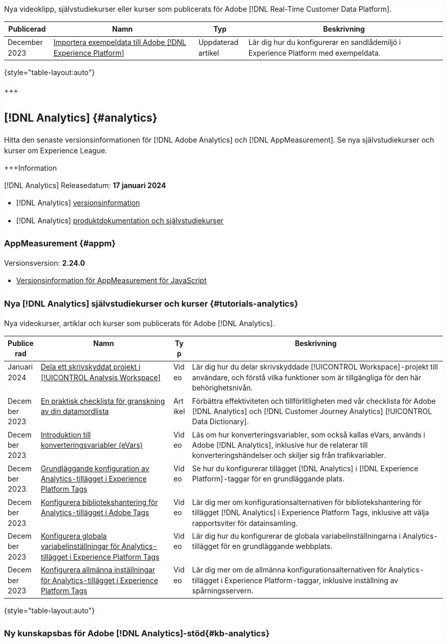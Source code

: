 Nya videoklipp, självstudiekurser eller kurser som publicerats för Adobe [!DNL Real-Time Customer Data Platform].

| Publicerad | Namn | Typ | Beskrivning |
| ----------| ---------- | ---------- |---------- |
| December 2023 | [Importera exempeldata till Adobe [!DNL Experience Platform]](https://experienceleague.adobe.com/sv/docs/platform-learn/tutorials/import-sample-data) | Uppdaterad artikel | Lär dig hur du konfigurerar en sandlådemiljö i Experience Platform med exempeldata. |

{style="table-layout:auto"}

+++

## [!DNL Analytics] {#analytics}

Hitta den senaste versionsinformationen för [!DNL Adobe Analytics] och [!DNL AppMeasurement]. Se nya självstudiekurser och kurser om Experience League.

+++Information

[!DNL Analytics] Releasedatum: **17 januari 2024**

* [!DNL Analytics] [versionsinformation](https://experienceleague.adobe.com/sv/docs/analytics/release-notes/latest)

* [!DNL Analytics] [produktdokumentation och självstudiekurser](https://experienceleague.adobe.com/sv/docs/analytics)

### AppMeasurement {#appm}

Versionsversion: **2.24.0**

* [Versionsinformation för AppMeasurement för JavaScript](https://experienceleague.adobe.com/sv/docs/analytics/implementation/appmeasurement-updates)

### Nya [!DNL Analytics] självstudiekurser och kurser {#tutorials-analytics}

Nya videokurser, artiklar och kurser som publicerats för Adobe [!DNL Analytics].

| Publicerad | Namn | Typ | Beskrivning |
| -----------| ---------- | ---------- | ---------- |
| Januari 2024 | [Dela ett skrivskyddat projekt i [!UICONTROL Analysis Workspace]](https://experienceleague.adobe.com/sv/docs/analytics-learn/tutorials/analysis-workspace/curate-and-share-projects/view-only-projects-in-analysis-workspace) | Video | Lär dig hur du delar skrivskyddade [!UICONTROL Workspace]-projekt till användare, och förstå vilka funktioner som är tillgängliga för den här behörighetsnivån. |
| December 2023 | [En praktisk checklista för granskning av din datamordlista](https://experienceleague.adobe.com/sv/docs/analytics-learn/tutorials/administration/admin-tips/audit-your-data-dictionary) | Artikel | Förbättra effektiviteten och tillförlitligheten med vår checklista för Adobe [!DNL Analytics] och [!DNL Customer Journey Analytics] [!UICONTROL Data Dictionary]. |
| December 2023 | [Introduktion till konverteringsvariabler (eVars)](https://experienceleague.adobe.com/sv/docs/analytics-learn/tutorials/analysis-workspace/dimensions/introduction-to-conversion-variables-evars) | Video | Läs om hur konverteringsvariabler, som också kallas eVars, används i Adobe [!DNL Analytics], inklusive hur de relaterar till konverteringshändelser och skiljer sig från trafikvariabler. |
| December 2023 | [Grundläggande konfiguration av Analytics-tillägget i Experience Platform Tags](https://experienceleague.adobe.com/docs/analytics-learn/tutorials/implementation/experience-platform-tags/basic-configuration-of-the-analytics-launch-extension.html?lang=sv-SE) | Video | Se hur du konfigurerar tillägget [!DNL Analytics] i [!DNL Experience Platform]-taggar för en grundläggande plats. |
| December 2023 | [Konfigurera bibliotekshantering för Analytics-tillägget i Adobe Tags](https://experienceleague.adobe.com/docs/analytics-learn/tutorials/implementation/experience-platform-tags/configuring-library-management-in-the-launch-analytics-extension.html?lang=sv-SE) | Video | Lär dig mer om konfigurationsalternativen för bibliotekshantering för tillägget [!DNL Analytics] i Experience Platform Tags, inklusive att välja rapportsviter för datainsamling. |
| December 2023 | [Konfigurera globala variabelinställningar för Analytics-tillägget i Experience Platform Tags](https://experienceleague.adobe.com/docs/analytics-learn/tutorials/implementation/experience-platform-tags/configuring-global-variables-in-the-tags-analytics-extension.html?lang=sv-SE) | Video | Lär dig hur du konfigurerar de globala variabelinställningarna i Analytics-tillägget för en grundläggande webbplats. |
| December 2023 | [Konfigurera allmänna inställningar för Analytics-tillägget i Experience Platform Tags](https://experienceleague.adobe.com/docs/analytics-learn/tutorials/implementation/experience-platform-tags/configuring-general-settings-in-the-tags-analytics-extension.html?lang=sv-SE) | Video | Lär dig mer om de allmänna konfigurationsalternativen för Analytics-tillägget i Experience Platform-taggar, inklusive inställning av spårningsservern. |

{style="table-layout:auto"}

### Ny kunskapsbas för Adobe [!DNL Analytics]-stöd{#kb-analytics}
